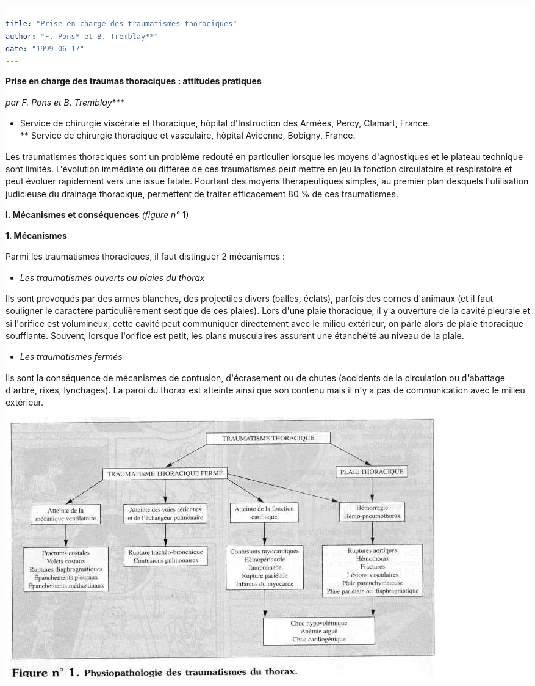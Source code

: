 ```yaml
---
title: "Prise en charge des traumatismes thoraciques"
author: "F. Pons* et B. Tremblay**"
date: "1999-06-17"
---
```


**Prise en charge des traumas thoraciques : attitudes pratiques**

**par F. Pons* et B. Tremblay****

* Service de chirurgie viscérale et thoracique, hôpital d'Instruction des Armées, Percy, Clamart, France.  
** Service de chirurgie thoracique et vasculaire, hôpital Avicenne, Bobigny, France.

Les traumatismes thoraciques sont un problème redouté en particulier lorsque les moyens d'agnostiques et le plateau technique sont limités. L'évolution immédiate ou différée de ces traumatismes peut mettre en jeu la fonction circulatoire et respiratoire et peut évoluer rapidement vers une issue fatale. Pourtant des moyens thérapeutiques simples, au premier plan desquels l'utilisation judicieuse du drainage thoracique, permettent de traiter efficacement 80 % de ces traumatismes.

**I. Mécanismes et conséquences** _(figure n°_ 1)

**1. Mécanismes**

Parmi les traumatismes thoraciques, il faut distinguer 2 mécanismes :

*   _Les traumatismes ouverts ou plaies du thorax_

Ils sont provoqués par des armes blanches, des projectiles divers (balles, éclats), parfois des cornes d'animaux (et il faut souligner le caractère particulièrement septique de ces plaies). Lors d'une plaie thoracique, il y a ouverture de la cavité pleurale et si l'orifice est volumineux, cette cavité peut communiquer directement avec le milieu extérieur, on parle alors de plaie thoracique soufflante. Souvent, lorsque l'orifice est petit, les plans musculaires assurent une étanchéité au niveau de la plaie.

*   _Les traumatismes fermés_

Ils sont la conséquence de mécanismes de contusion, d'écrasement ou de chutes (accidents de la circulation ou d'abattage d'arbre, rixes, lynchages). La paroi du thorax est atteinte ainsi que son contenu mais il n'y a pas de communication avec le milieu extérieur.


![](i839-1.jpg)
